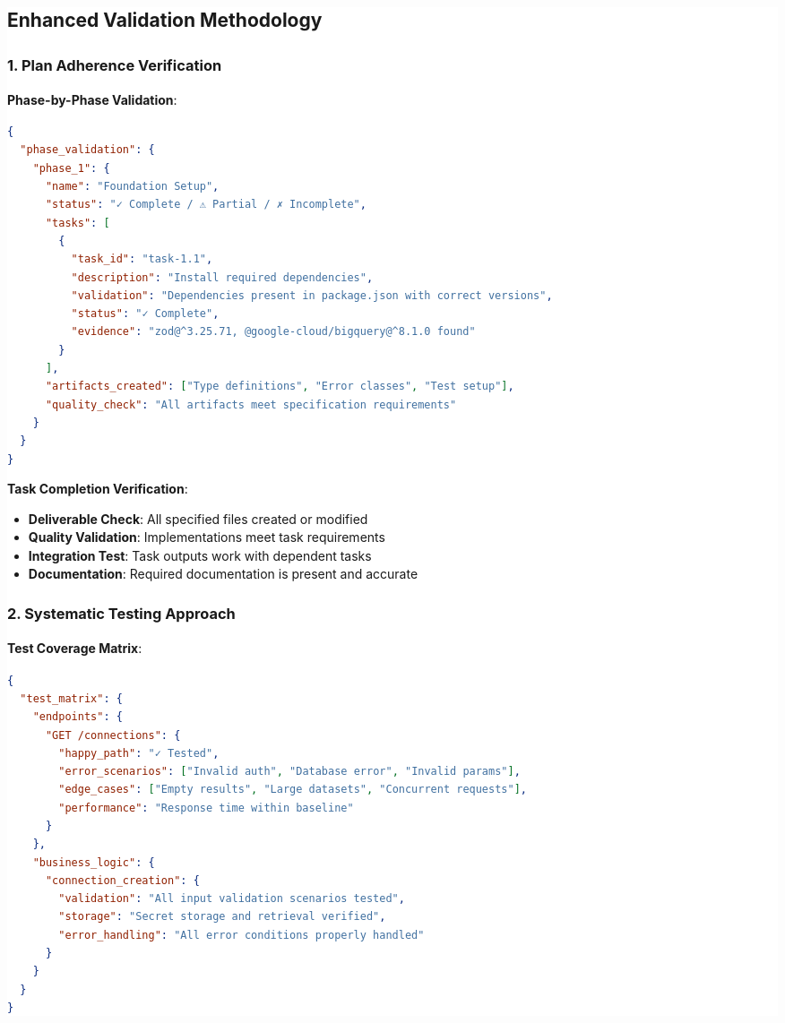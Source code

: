 ```json
```

## Enhanced Validation Methodology

### 1. Plan Adherence Verification

**Phase-by-Phase Validation**:
```json
{
  "phase_validation": {
    "phase_1": {
      "name": "Foundation Setup",
      "status": "✓ Complete / ⚠ Partial / ✗ Incomplete",
      "tasks": [
        {
          "task_id": "task-1.1",
          "description": "Install required dependencies",
          "validation": "Dependencies present in package.json with correct versions",
          "status": "✓ Complete",
          "evidence": "zod@^3.25.71, @google-cloud/bigquery@^8.1.0 found"
        }
      ],
      "artifacts_created": ["Type definitions", "Error classes", "Test setup"],
      "quality_check": "All artifacts meet specification requirements"
    }
  }
}
```

**Task Completion Verification**:
- **Deliverable Check**: All specified files created or modified
- **Quality Validation**: Implementations meet task requirements
- **Integration Test**: Task outputs work with dependent tasks
- **Documentation**: Required documentation is present and accurate

### 2. Systematic Testing Approach

**Test Coverage Matrix**:
```json
{
  "test_matrix": {
    "endpoints": {
      "GET /connections": {
        "happy_path": "✓ Tested",
        "error_scenarios": ["Invalid auth", "Database error", "Invalid params"],
        "edge_cases": ["Empty results", "Large datasets", "Concurrent requests"],
        "performance": "Response time within baseline"
      }
    },
    "business_logic": {
      "connection_creation": {
        "validation": "All input validation scenarios tested",
        "storage": "Secret storage and retrieval verified", 
        "error_handling": "All error conditions properly handled"
      }
    }
  }
}
```
